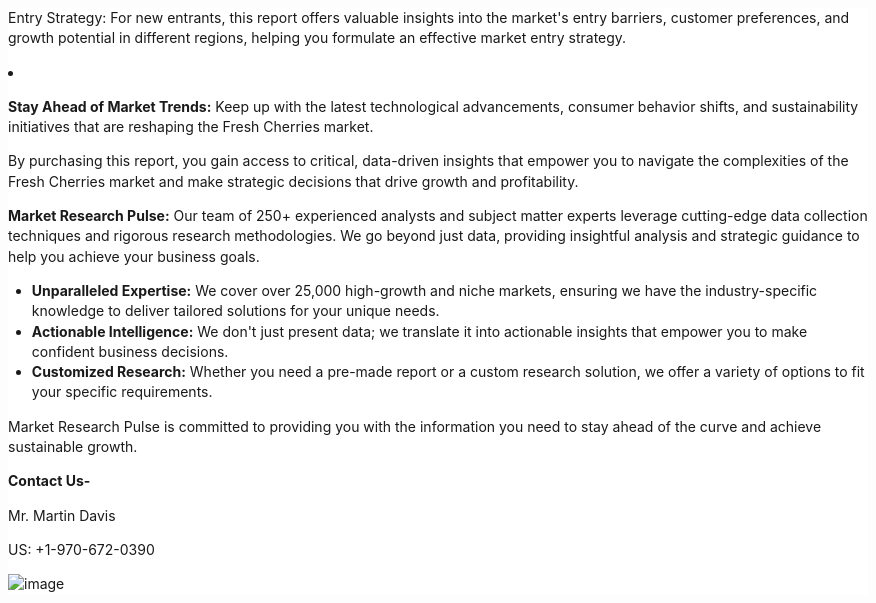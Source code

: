 Entry Strategy:</strong> For new entrants, this report offers valuable insights into the market's entry barriers, customer preferences, and growth potential in different regions, helping you formulate an effective market entry strategy.</p></li><li><p><strong>Stay Ahead of Market Trends:</strong> Keep up with the latest technological advancements, consumer behavior shifts, and sustainability initiatives that are reshaping the Fresh Cherries market.</p></li></ol><p>By purchasing this report, you gain access to critical, data-driven insights that empower you to navigate the complexities of the Fresh Cherries market and make strategic decisions that drive growth and profitability.</p><p><strong>Market Research Pulse:</strong>&nbsp;Our team of 250+ experienced analysts and subject matter experts leverage cutting-edge data collection techniques and rigorous research methodologies. We go beyond just data, providing insightful analysis and strategic guidance to help you achieve your business goals.</p><ul><li><strong>Unparalleled Expertise:</strong>&nbsp;We cover over 25,000 high-growth and niche markets, ensuring we have the industry-specific knowledge to deliver tailored solutions for your unique needs.</li><li><strong>Actionable Intelligence:</strong>&nbsp;We don't just present data; we translate it into actionable insights that empower you to make confident business decisions.</li><li><strong>Customized Research:</strong>&nbsp;Whether you need a pre-made report or a custom research solution, we offer a variety of options to fit your specific requirements.</li></ul><p>Market Research Pulse is committed to providing you with the information you need to stay ahead of the curve and achieve sustainable growth.</p><p><strong>Contact Us-</strong></p><p>Mr. Martin Davis</p><p>US: +1-970-672-0390</p>
![image](https://github.com/user-attachments/assets/0355004f-dba2-4abe-8ad8-f54738a5409c)
